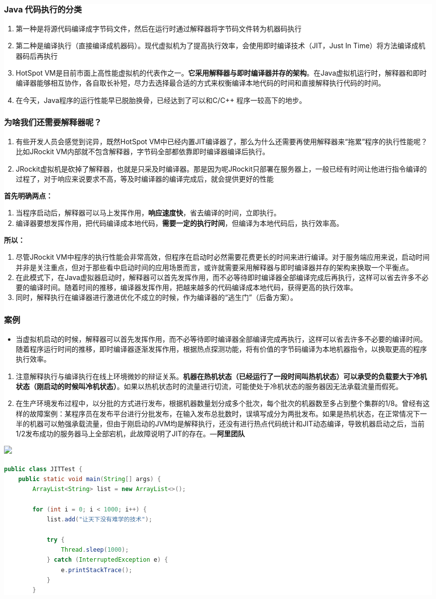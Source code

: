 

### Java 代码执行的分类

1.  第一种是将源代码编译成字节码文件，然后在运行时通过解释器将字节码文件转为机器码执行
  
2.  第二种是编译执行（直接编译成机器码）。现代虚拟机为了提高执行效率，会使用即时编译技术（JIT，Just In Time）将方法编译成机器码后再执行




1.  HotSpot VM是目前市面上高性能虚拟机的代表作之一。**它采用解释器与即时编译器并存的架构**。在Java虚拟机运行时，解释器和即时编译器能够相互协作，各自取长补短，尽力去选择最合适的方式来权衡编译本地代码的时间和直接解释执行代码的时间。
3.  在今天，Java程序的运行性能早已脱胎换骨，已经达到了可以和C/C++ 程序一较高下的地步。



### 为啥我们还需要解释器呢？

1.  有些开发人员会感觉到诧异，既然HotSpot VM中已经内置JIT编译器了，那么为什么还需要再使用解释器来“拖累”程序的执行性能呢？比如JRockit VM内部就不包含解释器，字节码全部都依靠即时编译器编译后执行。
  
2.  JRockit虚拟机是砍掉了解释器，也就是只采及时编译器。那是因为呢JRockit只部署在服务器上，一般已经有时间让他进行指令编译的过程了，对于响应来说要求不高，等及时编译器的编译完成后，就会提供更好的性能


**首先明确两点：**

1.  当程序启动后，解释器可以马上发挥作用，**响应速度快**，省去编译的时间，立即执行。
2.  编译器要想发挥作用，把代码编译成本地代码，**需要一定的执行时间**，但编译为本地代码后，执行效率高。

**所以：**

1.  尽管JRockit VM中程序的执行性能会非常高效，但程序在启动时必然需要花费更长的时间来进行编译。对于服务端应用来说，启动时间并非是关注重点，但对于那些看中启动时间的应用场景而言，或许就需要采用解释器与即时编译器并存的架构来换取一个平衡点。
2.  在此模式下，在Java虚拟器启动时，解释器可以首先发挥作用，而不必等待即时编译器全部编译完成后再执行，这样可以省去许多不必要的编译时间。随着时间的推移，编译器发挥作用，把越来越多的代码编译成本地代码，获得更高的执行效率。
3.  同时，解释执行在编译器进行激进优化不成立的时候，作为编译器的“逃生门”（后备方案）。

### 案例



- 当虚拟机启动的时候，解释器可以首先发挥作用，而不必等待即时编译器全部编译完成再执行，这样可以省去许多不必要的编译时间。随着程序运行时间的推移，即时编译器逐渐发挥作用，根据热点探测功能，将有价值的字节码编译为本地机器指令，以换取更高的程序执行效率。



1.  注意解释执行与编译执行在线上环境微妙的辩证关系。**机器在热机状态（已经运行了一段时间叫热机状态）可以承受的负载要大于冷机状态（刚启动的时候叫冷机状态）**。如果以热机状态时的流量进行切流，可能使处于冷机状态的服务器因无法承载流量而假死。
  
2.  在生产环境发布过程中，以分批的方式进行发布，根据机器数量划分成多个批次，每个批次的机器数至多占到整个集群的1/8。曾经有这样的故障案例：某程序员在发布平台进行分批发布，在输入发布总批数时，误填写成分为两批发布。如果是热机状态，在正常情况下一半的机器可以勉强承载流量，但由于刚启动的JVM均是解释执行，还没有进行热点代码统计和JIT动态编译，导致机器启动之后，当前1/2发布成功的服务器马上全部宕机，此故障说明了JIT的存在。—**阿里团队**


<img src="https://npm.elemecdn.com/youthlql@1.0.8/JVM/chapter_008/0011.png">





```java
public class JITTest {
    public static void main(String[] args) {
        ArrayList<String> list = new ArrayList<>();

        for (int i = 0; i < 1000; i++) {
            list.add("让天下没有难学的技术");

            try {
                Thread.sleep(1000);
            } catch (InterruptedException e) {
                e.printStackTrace();
            }
        }
```